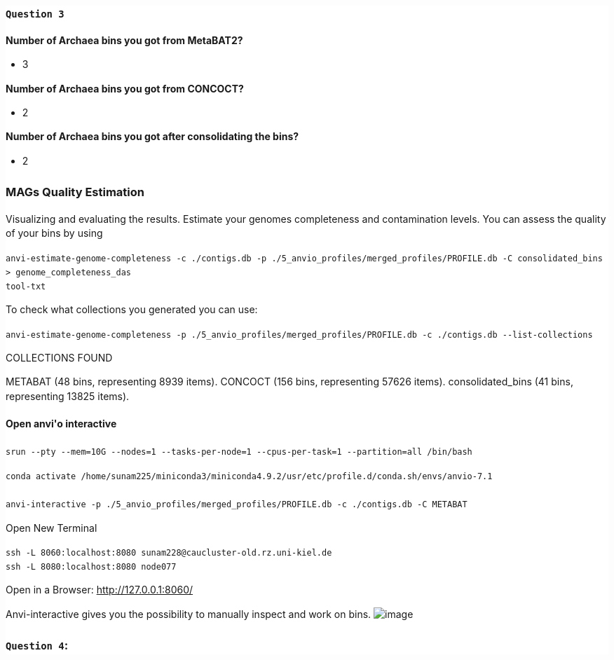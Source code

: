 ### `Question 3`

**Number of Archaea bins you got from MetaBAT2?**
- 3

**Number of Archaea bins you got from CONCOCT?**
- 2

**Number of Archaea bins you got after consolidating the bins?**
- 2


### MAGs Quality Estimation

Visualizing and evaluating the results.
Estimate your genomes completeness and contamination levels. You can assess the quality of your bins by using

```
anvi-estimate-genome-completeness -c ./contigs.db -p ./5_anvio_profiles/merged_profiles/PROFILE.db -C consolidated_bins > genome_completeness_das
tool-txt
```
To check what collections you generated you can use:
```
anvi-estimate-genome-completeness -p ./5_anvio_profiles/merged_profiles/PROFILE.db -c ./contigs.db --list-collections
```

COLLECTIONS FOUND

METABAT (48 bins, representing 8939 items).
CONCOCT (156 bins, representing 57626 items).
consolidated_bins (41 bins, representing 13825 items).

#### Open anvi'o interactive
```
srun --pty --mem=10G --nodes=1 --tasks-per-node=1 --cpus-per-task=1 --partition=all /bin/bash
```
```
conda activate /home/sunam225/miniconda3/miniconda4.9.2/usr/etc/profile.d/conda.sh/envs/anvio-7.1

anvi-interactive -p ./5_anvio_profiles/merged_profiles/PROFILE.db -c ./contigs.db -C METABAT
```
Open New Terminal
```
ssh -L 8060:localhost:8080 sunam228@caucluster-old.rz.uni-kiel.de
ssh -L 8080:localhost:8080 node077
```
Open in a Browser: http://127.0.0.1:8060/

Anvi-interactive gives you the possibility to manually inspect and work on bins.
![image](https://user-images.githubusercontent.com/123310950/218786622-cd94617e-0d70-407d-a701-4794b5110ab4.png)

### `Question 4`:

